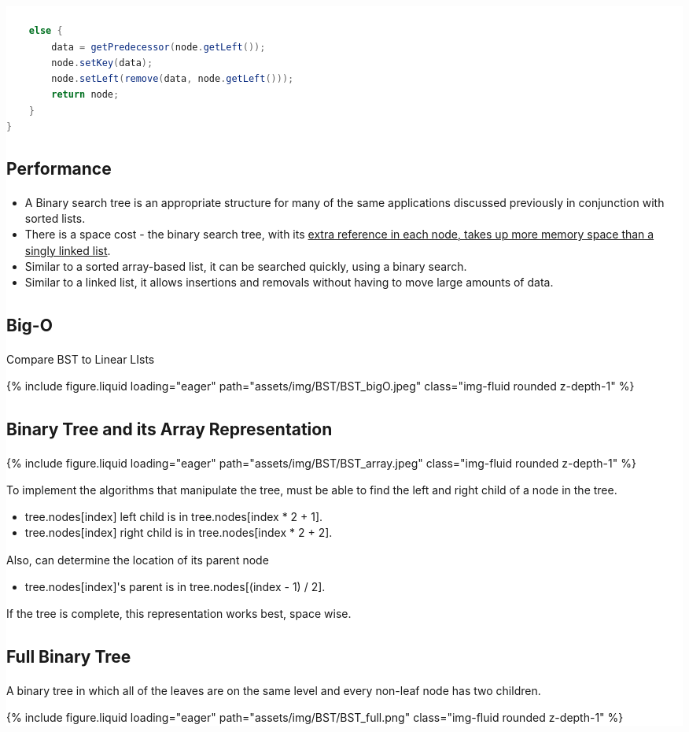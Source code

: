 ```java
    
    else {
        data = getPredecessor(node.getLeft());
        node.setKey(data);
        node.setLeft(remove(data, node.getLeft()));
        return node;
    }
}
```

## Performance
- A Binary search tree is an appropriate structure for many of the same applications discussed previously in conjunction with sorted lists.
- There is a space cost - the binary search tree, with its <U>extra reference in each node, takes up more memory space than a singly linked list</U>.
- Similar to a sorted array-based list, it can be searched quickly, using a binary search.
- Similar to a linked list, it allows insertions and removals without having to move large amounts of data.

## Big-O
Compare BST to Linear LIsts
<div class="row mt-3">
<div class="col-sm mt-3 mt-md-0">
{% include figure.liquid loading="eager" path="assets/img/BST/BST_bigO.jpeg" class="img-fluid rounded z-depth-1" %}
</div>
</div>

## Binary Tree and its Array Representation
<div class="row mt-3">
<div class="col-sm mt-3 mt-md-0">
{% include figure.liquid loading="eager" path="assets/img/BST/BST_array.jpeg" class="img-fluid rounded z-depth-1" %}
</div>
</div>

To implement the algorithms that manipulate the tree, must be able to find the left and right child of a node in the tree.
- tree.nodes[index] left child is in tree.nodes[index * 2 + 1].
- tree.nodes[index] right child is in tree.nodes[index * 2 + 2].

Also, can determine the location of its parent node
- tree.nodes[index]'s parent is in tree.nodes[(index - 1) / 2].

If the tree is complete, this representation works best, space wise.

## Full Binary Tree
A binary tree in which all of the leaves are on the same level and every non-leaf node has two children.
<div class="row mt-3">
<div class="col-sm mt-3 mt-md-0">
{% include figure.liquid loading="eager" path="assets/img/BST/BST_full.png" class="img-fluid rounded z-depth-1" %}
</div>
</div>
